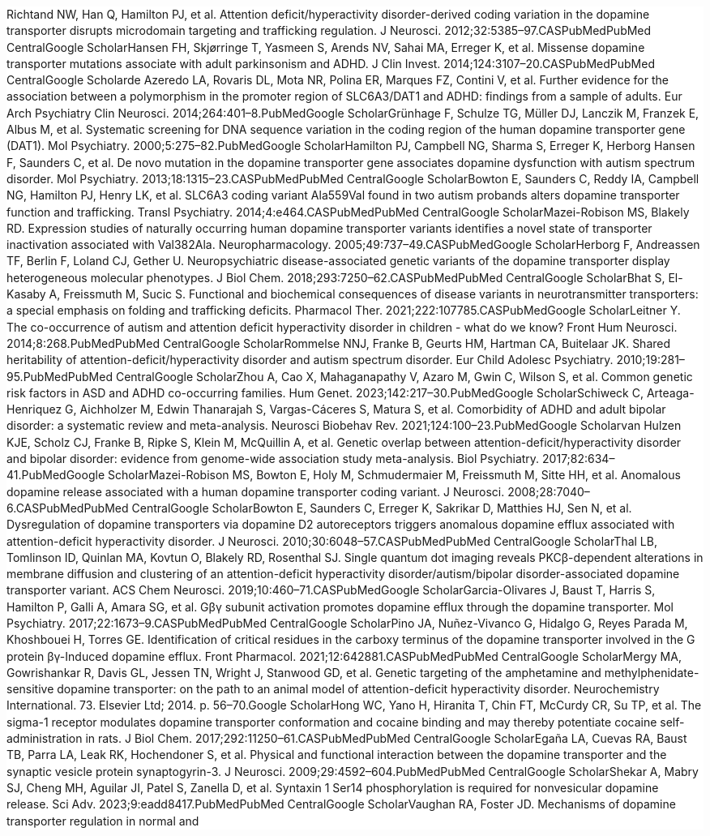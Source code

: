 Richtand NW, Han Q, Hamilton PJ, et al. Attention deficit/hyperactivity disorder-derived coding variation in the dopamine transporter disrupts microdomain targeting and trafficking regulation. J Neurosci. 2012;32:5385–97.CASPubMedPubMed CentralGoogle ScholarHansen FH, Skjørringe T, Yasmeen S, Arends NV, Sahai MA, Erreger K, et al. Missense dopamine transporter mutations associate with adult parkinsonism and ADHD. J Clin Invest. 2014;124:3107–20.CASPubMedPubMed CentralGoogle Scholarde Azeredo LA, Rovaris DL, Mota NR, Polina ER, Marques FZ, Contini V, et al. Further evidence for the association between a polymorphism in the promoter region of SLC6A3/DAT1 and ADHD: findings from a sample of adults. Eur Arch Psychiatry Clin Neurosci. 2014;264:401–8.PubMedGoogle ScholarGrünhage F, Schulze TG, Müller DJ, Lanczik M, Franzek E, Albus M, et al. Systematic screening for DNA sequence variation in the coding region of the human dopamine transporter gene (DAT1). Mol Psychiatry. 2000;5:275–82.PubMedGoogle ScholarHamilton PJ, Campbell NG, Sharma S, Erreger K, Herborg Hansen F, Saunders C, et al. De novo mutation in the dopamine transporter gene associates dopamine dysfunction with autism spectrum disorder. Mol Psychiatry. 2013;18:1315–23.CASPubMedPubMed CentralGoogle ScholarBowton E, Saunders C, Reddy IA, Campbell NG, Hamilton PJ, Henry LK, et al. SLC6A3 coding variant Ala559Val found in two autism probands alters dopamine transporter function and trafficking. Transl Psychiatry. 2014;4:e464.CASPubMedPubMed CentralGoogle ScholarMazei-Robison MS, Blakely RD. Expression studies of naturally occurring human dopamine transporter variants identifies a novel state of transporter inactivation associated with Val382Ala. Neuropharmacology. 2005;49:737–49.CASPubMedGoogle ScholarHerborg F, Andreassen TF, Berlin F, Loland CJ, Gether U. Neuropsychiatric disease-associated genetic variants of the dopamine transporter display heterogeneous molecular phenotypes. J Biol Chem. 2018;293:7250–62.CASPubMedPubMed CentralGoogle ScholarBhat S, El-Kasaby A, Freissmuth M, Sucic S. Functional and biochemical consequences of disease variants in neurotransmitter transporters: a special emphasis on folding and trafficking deficits. Pharmacol Ther. 2021;222:107785.CASPubMedGoogle ScholarLeitner Y. The co-occurrence of autism and attention deficit hyperactivity disorder in children - what do we know? Front Hum Neurosci. 2014;8:268.PubMedPubMed CentralGoogle ScholarRommelse NNJ, Franke B, Geurts HM, Hartman CA, Buitelaar JK. Shared heritability of attention-deficit/hyperactivity disorder and autism spectrum disorder. Eur Child Adolesc Psychiatry. 2010;19:281–95.PubMedPubMed CentralGoogle ScholarZhou A, Cao X, Mahaganapathy V, Azaro M, Gwin C, Wilson S, et al. Common genetic risk factors in ASD and ADHD co-occurring families. Hum Genet. 2023;142:217–30.PubMedGoogle ScholarSchiweck C, Arteaga-Henriquez G, Aichholzer M, Edwin Thanarajah S, Vargas-Cáceres S, Matura S, et al. Comorbidity of ADHD and adult bipolar disorder: a systematic review and meta-analysis. Neurosci Biobehav Rev. 2021;124:100–23.PubMedGoogle Scholarvan Hulzen KJE, Scholz CJ, Franke B, Ripke S, Klein M, McQuillin A, et al. Genetic overlap between attention-deficit/hyperactivity disorder and bipolar disorder: evidence from genome-wide association study meta-analysis. Biol Psychiatry. 2017;82:634–41.PubMedGoogle ScholarMazei-Robison MS, Bowton E, Holy M, Schmudermaier M, Freissmuth M, Sitte HH, et al. Anomalous dopamine release associated with a human dopamine transporter coding variant. J Neurosci. 2008;28:7040–6.CASPubMedPubMed CentralGoogle ScholarBowton E, Saunders C, Erreger K, Sakrikar D, Matthies HJ, Sen N, et al. Dysregulation of dopamine transporters via dopamine D2 autoreceptors triggers anomalous dopamine efflux associated with attention-deficit hyperactivity disorder. J Neurosci. 2010;30:6048–57.CASPubMedPubMed CentralGoogle ScholarThal LB, Tomlinson ID, Quinlan MA, Kovtun O, Blakely RD, Rosenthal SJ. Single quantum dot imaging reveals PKCβ-dependent alterations in membrane diffusion and clustering of an attention-deficit hyperactivity disorder/autism/bipolar disorder-associated dopamine transporter variant. ACS Chem Neurosci. 2019;10:460–71.CASPubMedGoogle ScholarGarcia-Olivares J, Baust T, Harris S, Hamilton P, Galli A, Amara SG, et al. Gβγ subunit activation promotes dopamine efflux through the dopamine transporter. Mol Psychiatry. 2017;22:1673–9.CASPubMedPubMed CentralGoogle ScholarPino JA, Nuñez-Vivanco G, Hidalgo G, Reyes Parada M, Khoshbouei H, Torres GE. Identification of critical residues in the carboxy terminus of the dopamine transporter involved in the G protein βγ-Induced dopamine efflux. Front Pharmacol. 2021;12:642881.CASPubMedPubMed CentralGoogle ScholarMergy MA, Gowrishankar R, Davis GL, Jessen TN, Wright J, Stanwood GD, et al. Genetic targeting of the amphetamine and methylphenidate-sensitive dopamine transporter: on the path to an animal model of attention-deficit hyperactivity disorder. Neurochemistry International. 73. Elsevier Ltd; 2014. p. 56–70.Google ScholarHong WC, Yano H, Hiranita T, Chin FT, McCurdy CR, Su TP, et al. The sigma-1 receptor modulates dopamine transporter conformation and cocaine binding and may thereby potentiate cocaine self-administration in rats. J Biol Chem. 2017;292:11250–61.CASPubMedPubMed CentralGoogle ScholarEgaña LA, Cuevas RA, Baust TB, Parra LA, Leak RK, Hochendoner S, et al. Physical and functional interaction between the dopamine transporter and the synaptic vesicle protein synaptogyrin-3. J Neurosci. 2009;29:4592–604.PubMedPubMed CentralGoogle ScholarShekar A, Mabry SJ, Cheng MH, Aguilar JI, Patel S, Zanella D, et al. Syntaxin 1 Ser14 phosphorylation is required for nonvesicular dopamine release. Sci Adv. 2023;9:eadd8417.PubMedPubMed CentralGoogle ScholarVaughan RA, Foster JD. Mechanisms of dopamine transporter regulation in normal and